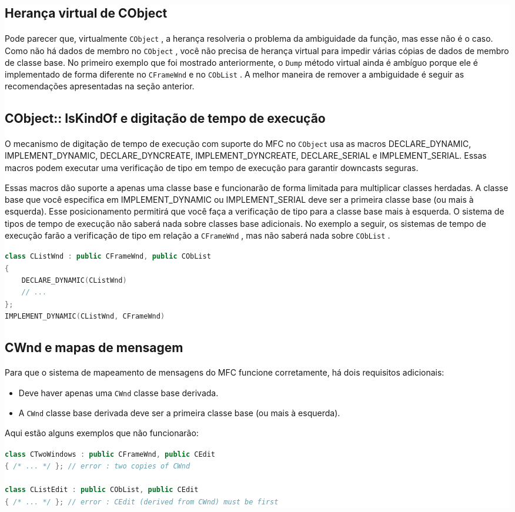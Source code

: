 ## <a name="virtual-inheritance-of-cobject"></a>Herança virtual de CObject

Pode parecer que, virtualmente `CObject` , a herança resolveria o problema da ambiguidade da função, mas esse não é o caso. Como não há dados de membro no `CObject` , você não precisa de herança virtual para impedir várias cópias de dados de membro de classe base. No primeiro exemplo que foi mostrado anteriormente, o `Dump` método virtual ainda é ambíguo porque ele é implementado de forma diferente no `CFrameWnd` e no `CObList` . A melhor maneira de remover a ambiguidade é seguir as recomendações apresentadas na seção anterior.

## <a name="cobjectiskindof-and-run-time-typing"></a>CObject:: IsKindOf e digitação de tempo de execução

O mecanismo de digitação de tempo de execução com suporte do MFC no `CObject` usa as macros DECLARE_DYNAMIC, IMPLEMENT_DYNAMIC, DECLARE_DYNCREATE, IMPLEMENT_DYNCREATE, DECLARE_SERIAL e IMPLEMENT_SERIAL. Essas macros podem executar uma verificação de tipo em tempo de execução para garantir downcasts seguras.

Essas macros dão suporte a apenas uma classe base e funcionarão de forma limitada para multiplicar classes herdadas. A classe base que você especifica em IMPLEMENT_DYNAMIC ou IMPLEMENT_SERIAL deve ser a primeira classe base (ou mais à esquerda). Esse posicionamento permitirá que você faça a verificação de tipo para a classe base mais à esquerda. O sistema de tipos de tempo de execução não saberá nada sobre classes base adicionais. No exemplo a seguir, os sistemas de tempo de execução farão a verificação de tipo em relação a `CFrameWnd` , mas não saberá nada sobre `CObList` .

```cpp
class CListWnd : public CFrameWnd, public CObList
{
    DECLARE_DYNAMIC(CListWnd)
    // ...
};
IMPLEMENT_DYNAMIC(CListWnd, CFrameWnd)
```

## <a name="cwnd-and-message-maps"></a>CWnd e mapas de mensagem

Para que o sistema de mapeamento de mensagens do MFC funcione corretamente, há dois requisitos adicionais:

- Deve haver apenas uma `CWnd` classe base derivada.

- A `CWnd` classe base derivada deve ser a primeira classe base (ou mais à esquerda).

Aqui estão alguns exemplos que não funcionarão:

```cpp
class CTwoWindows : public CFrameWnd, public CEdit
{ /* ... */ }; // error : two copies of CWnd

class CListEdit : public CObList, public CEdit
{ /* ... */ }; // error : CEdit (derived from CWnd) must be first
```
